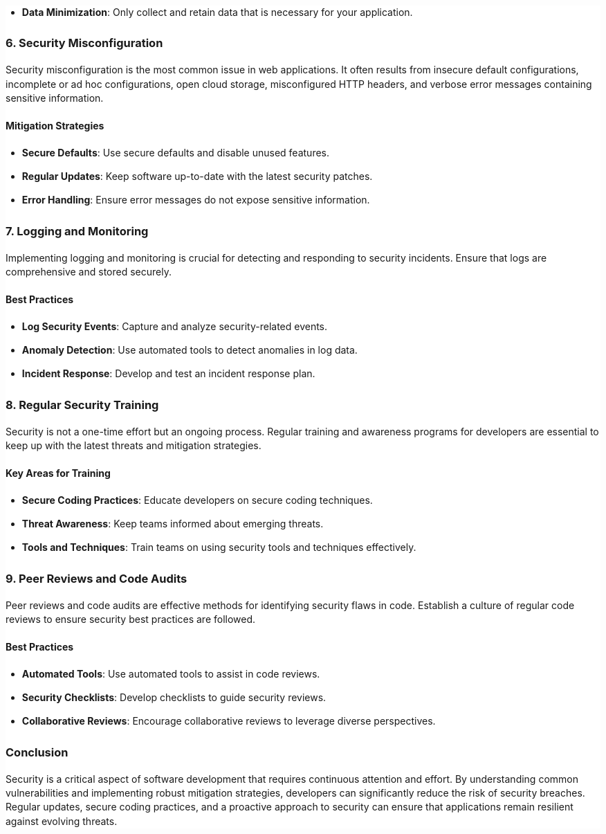 - **Data Minimization**: Only collect and retain data that is necessary for your application.

### 6. Security Misconfiguration

Security misconfiguration is the most common issue in web applications. It often results from insecure default configurations, incomplete or ad hoc configurations, open cloud storage, misconfigured HTTP headers, and verbose error messages containing sensitive information.

#### Mitigation Strategies

- **Secure Defaults**: Use secure defaults and disable unused features.
  
- **Regular Updates**: Keep software up-to-date with the latest security patches.

- **Error Handling**: Ensure error messages do not expose sensitive information.

### 7. Logging and Monitoring

Implementing logging and monitoring is crucial for detecting and responding to security incidents. Ensure that logs are comprehensive and stored securely.

#### Best Practices

- **Log Security Events**: Capture and analyze security-related events.
  
- **Anomaly Detection**: Use automated tools to detect anomalies in log data.

- **Incident Response**: Develop and test an incident response plan.

### 8. Regular Security Training

Security is not a one-time effort but an ongoing process. Regular training and awareness programs for developers are essential to keep up with the latest threats and mitigation strategies.

#### Key Areas for Training

- **Secure Coding Practices**: Educate developers on secure coding techniques.
  
- **Threat Awareness**: Keep teams informed about emerging threats.

- **Tools and Techniques**: Train teams on using security tools and techniques effectively.

### 9. Peer Reviews and Code Audits

Peer reviews and code audits are effective methods for identifying security flaws in code. Establish a culture of regular code reviews to ensure security best practices are followed.

#### Best Practices

- **Automated Tools**: Use automated tools to assist in code reviews.
  
- **Security Checklists**: Develop checklists to guide security reviews.

- **Collaborative Reviews**: Encourage collaborative reviews to leverage diverse perspectives.

### Conclusion

Security is a critical aspect of software development that requires continuous attention and effort. By understanding common vulnerabilities and implementing robust mitigation strategies, developers can significantly reduce the risk of security breaches. Regular updates, secure coding practices, and a proactive approach to security can ensure that applications remain resilient against evolving threats.
